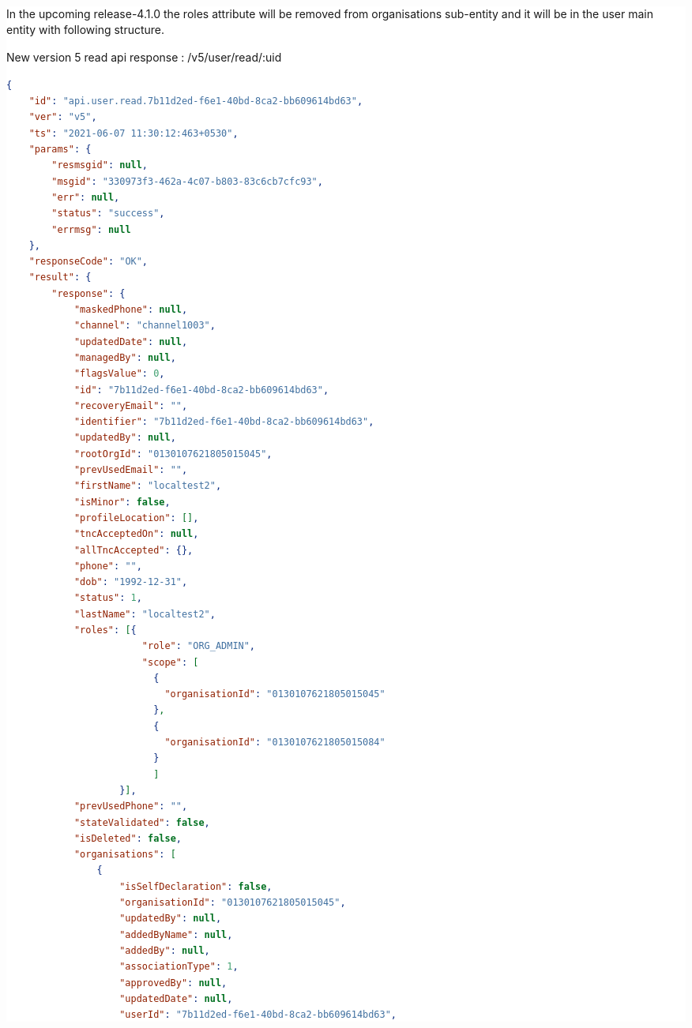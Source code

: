 In the upcoming release-4.1.0 the roles attribute will be removed from organisations sub-entity and it will be in the user main entity with following structure.

New version 5 read api response : /v5/user/read/:uid

```json
{
    "id": "api.user.read.7b11d2ed-f6e1-40bd-8ca2-bb609614bd63",
    "ver": "v5",
    "ts": "2021-06-07 11:30:12:463+0530",
    "params": {
        "resmsgid": null,
        "msgid": "330973f3-462a-4c07-b803-83c6cb7cfc93",
        "err": null,
        "status": "success",
        "errmsg": null
    },
    "responseCode": "OK",
    "result": {
        "response": {
            "maskedPhone": null,
            "channel": "channel1003",
            "updatedDate": null,
            "managedBy": null,
            "flagsValue": 0,
            "id": "7b11d2ed-f6e1-40bd-8ca2-bb609614bd63",
            "recoveryEmail": "",
            "identifier": "7b11d2ed-f6e1-40bd-8ca2-bb609614bd63",
            "updatedBy": null,
            "rootOrgId": "0130107621805015045",
            "prevUsedEmail": "",
            "firstName": "localtest2",
            "isMinor": false,
            "profileLocation": [],
            "tncAcceptedOn": null,
            "allTncAccepted": {},
            "phone": "",
            "dob": "1992-12-31",
            "status": 1,
            "lastName": "localtest2",
            "roles": [{
                        "role": "ORG_ADMIN",
                        "scope": [
                          {
                            "organisationId": "0130107621805015045"
                          },
                          {
                            "organisationId": "0130107621805015084"
                          }
                          ]
                    }],
            "prevUsedPhone": "",
            "stateValidated": false,
            "isDeleted": false,
            "organisations": [
                {
                    "isSelfDeclaration": false,
                    "organisationId": "0130107621805015045",
                    "updatedBy": null,
                    "addedByName": null,
                    "addedBy": null,
                    "associationType": 1,
                    "approvedBy": null,
                    "updatedDate": null,
                    "userId": "7b11d2ed-f6e1-40bd-8ca2-bb609614bd63",
```